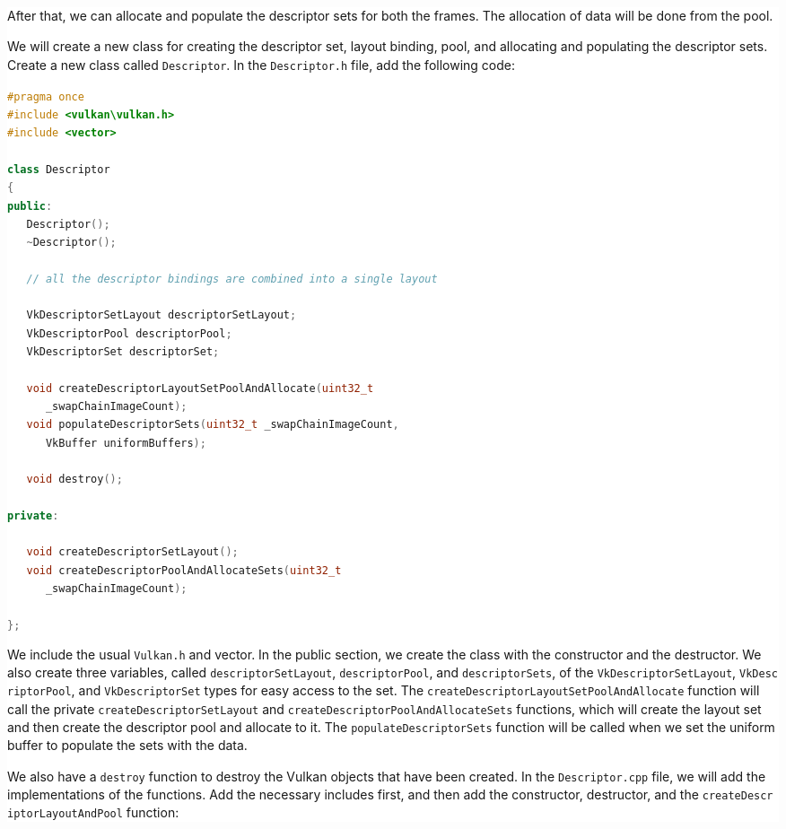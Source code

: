 After that, we can allocate and populate the descriptor sets for both the frames. The allocation of data will be done from the pool.

We will create a new class for creating the descriptor set, layout binding, pool, and allocating and populating the descriptor sets. Create a new class called `Descriptor`. In the `Descriptor.h` file, add the following code:

```cpp
#pragma once 
#include <vulkan\vulkan.h> 
#include <vector> 

class Descriptor 
{ 
public: 
   Descriptor(); 
   ~Descriptor(); 

   // all the descriptor bindings are combined into a single layout 

   VkDescriptorSetLayout descriptorSetLayout;  
   VkDescriptorPool descriptorPool; 
   VkDescriptorSet descriptorSet; 

   void createDescriptorLayoutSetPoolAndAllocate(uint32_t 
      _swapChainImageCount); 
   void populateDescriptorSets(uint32_t _swapChainImageCount, 
      VkBuffer uniformBuffers); 

   void destroy(); 

private: 

   void createDescriptorSetLayout(); 
   void createDescriptorPoolAndAllocateSets(uint32_t 
      _swapChainImageCount); 

};  

```

We include the usual `Vulkan.h` and vector. In the public section, we create the class with the constructor and the destructor. We also create three variables, called `descriptorSetLayout`, `descriptorPool`, and `descriptorSets`, of the `VkDescriptorSetLayout`, `VkDescriptorPool`, and `VkDescriptorSet` types for easy access to the set. The `createDescriptorLayoutSetPoolAndAllocate` function will call the private `createDescriptorSetLayout` and `createDescriptorPoolAndAllocateSets` functions, which will create the layout set and then create the descriptor pool and allocate to it. The `populateDescriptorSets` function will be called when we set the uniform buffer to populate the sets with the data.

We also have a `destroy` function to destroy the Vulkan objects that have been created. In the `Descriptor.cpp` file, we will add the implementations of the functions. Add the necessary includes first, and then add the constructor, destructor, and the `createDescriptorLayoutAndPool` function:

